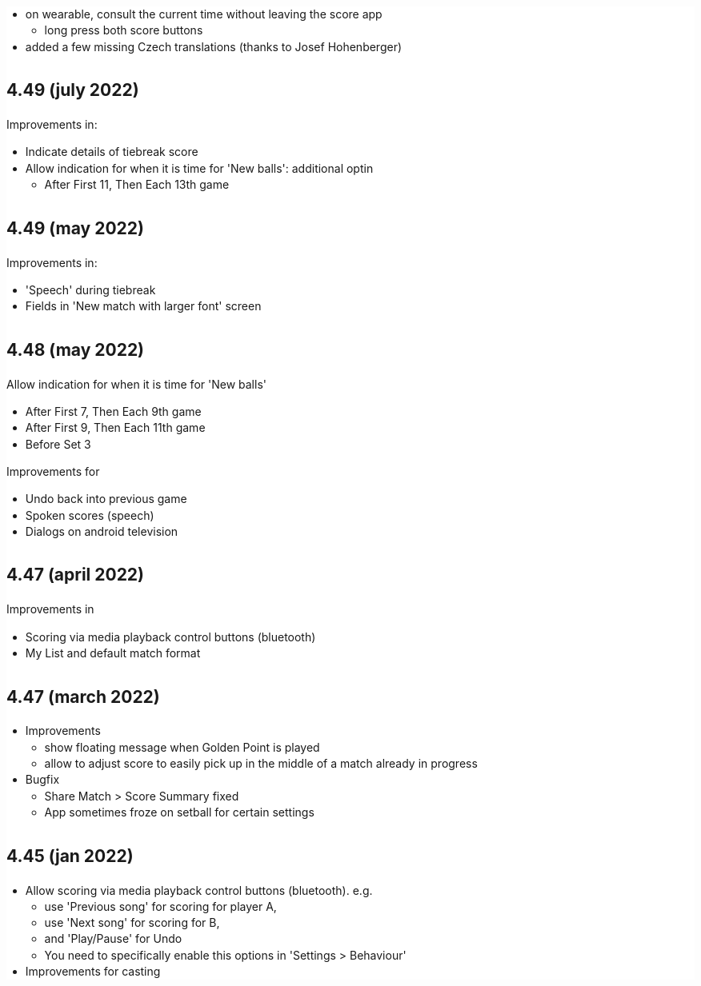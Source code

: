 - on wearable, consult the current time without leaving the score app
  - long press both score buttons 
- added a few missing Czech translations (thanks to Josef Hohenberger)

## 4.49 (july 2022)

Improvements in:

- Indicate details of tiebreak score
- Allow indication for when it is time for 'New balls': additional optin
  - After First 11, Then Each 13th game

## 4.49 (may 2022)

Improvements in:

- 'Speech' during tiebreak
- Fields in 'New match with larger font' screen

## 4.48 (may 2022)

Allow indication for when it is time for 'New balls'

- After First  7, Then Each  9th game
- After First  9, Then Each 11th game
- Before Set 3

Improvements for
 
- Undo back into previous game
- Spoken scores (speech)
- Dialogs on android television

## 4.47 (april 2022)

Improvements in 

- Scoring via media playback control buttons (bluetooth)
- My List and default match format

## 4.47 (march 2022)

- Improvements
    - show floating message when Golden Point is played
    - allow to adjust score to easily pick up in the middle of a match already in progress
- Bugfix
    - Share Match > Score Summary fixed    
    - App sometimes froze on setball for certain settings    

## 4.45 (jan 2022)

- Allow scoring via media playback control buttons (bluetooth). e.g.
    - use 'Previous song' for scoring for player A, 
    - use 'Next song' for scoring for B, 
    - and 'Play/Pause' for Undo
    - You need to specifically enable this options in 'Settings > Behaviour'
- Improvements for casting 
